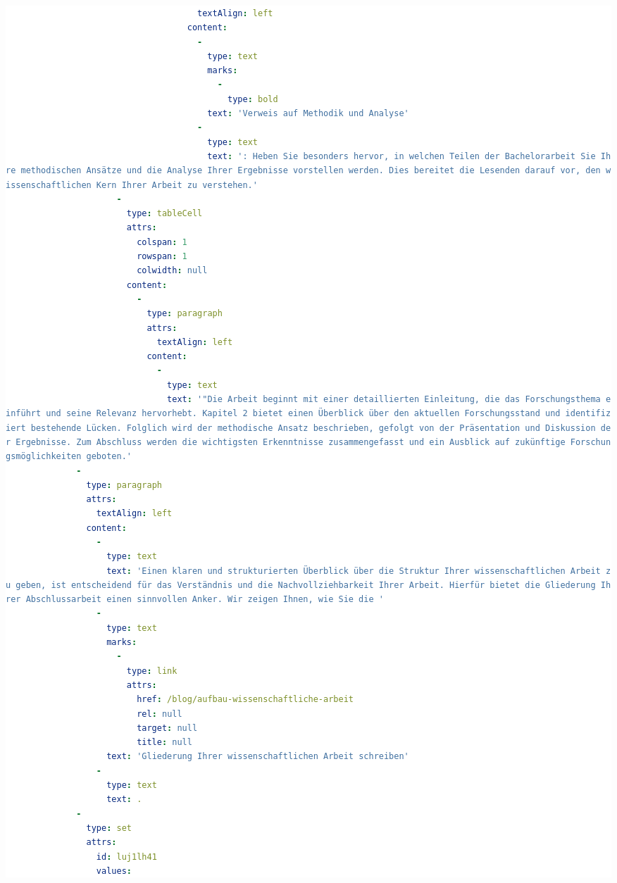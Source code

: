 ```yaml
                                      textAlign: left
                                    content:
                                      -
                                        type: text
                                        marks:
                                          -
                                            type: bold
                                        text: 'Verweis auf Methodik und Analyse'
                                      -
                                        type: text
                                        text: ': Heben Sie besonders hervor, in welchen Teilen der Bachelorarbeit Sie Ihre methodischen Ansätze und die Analyse Ihrer Ergebnisse vorstellen werden. Dies bereitet die Lesenden darauf vor, den wissenschaftlichen Kern Ihrer Arbeit zu verstehen.'
                      -
                        type: tableCell
                        attrs:
                          colspan: 1
                          rowspan: 1
                          colwidth: null
                        content:
                          -
                            type: paragraph
                            attrs:
                              textAlign: left
                            content:
                              -
                                type: text
                                text: '"Die Arbeit beginnt mit einer detaillierten Einleitung, die das Forschungsthema einführt und seine Relevanz hervorhebt. Kapitel 2 bietet einen Überblick über den aktuellen Forschungsstand und identifiziert bestehende Lücken. Folglich wird der methodische Ansatz beschrieben, gefolgt von der Präsentation und Diskussion der Ergebnisse. Zum Abschluss werden die wichtigsten Erkenntnisse zusammengefasst und ein Ausblick auf zukünftige Forschungsmöglichkeiten geboten.'
              -
                type: paragraph
                attrs:
                  textAlign: left
                content:
                  -
                    type: text
                    text: 'Einen klaren und strukturierten Überblick über die Struktur Ihrer wissenschaftlichen Arbeit zu geben, ist entscheidend für das Verständnis und die Nachvollziehbarkeit Ihrer Arbeit. Hierfür bietet die Gliederung Ihrer Abschlussarbeit einen sinnvollen Anker. Wir zeigen Ihnen, wie Sie die '
                  -
                    type: text
                    marks:
                      -
                        type: link
                        attrs:
                          href: /blog/aufbau-wissenschaftliche-arbeit
                          rel: null
                          target: null
                          title: null
                    text: 'Gliederung Ihrer wissenschaftlichen Arbeit schreiben'
                  -
                    type: text
                    text: .
              -
                type: set
                attrs:
                  id: luj1lh41
                  values:
```